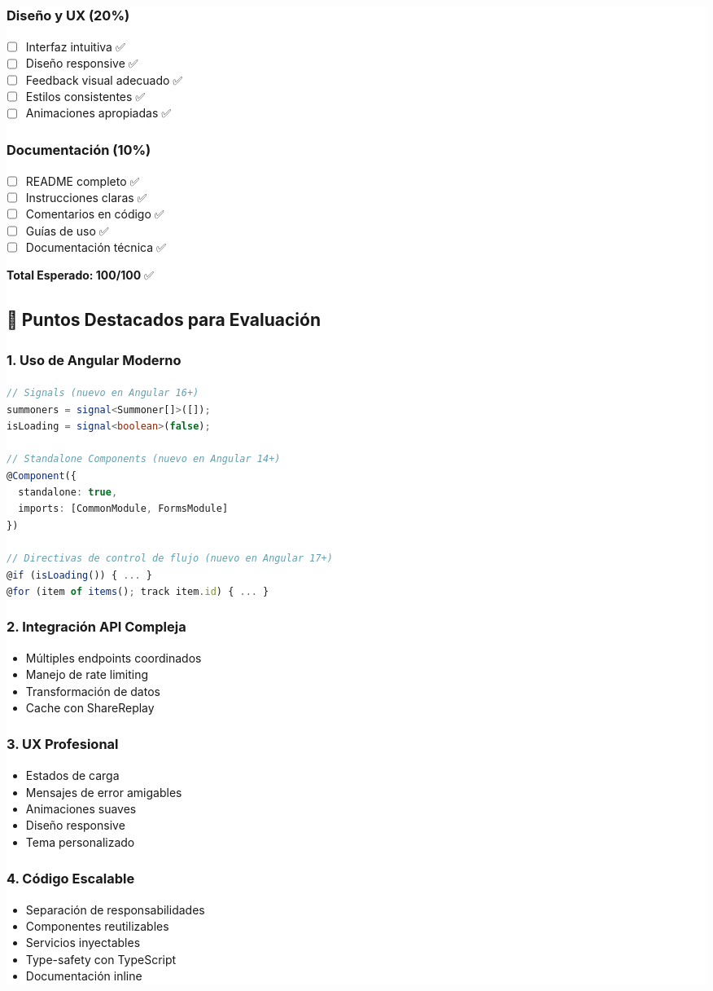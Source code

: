 ### Diseño y UX (20%)
- [ ] Interfaz intuitiva ✅
- [ ] Diseño responsive ✅
- [ ] Feedback visual adecuado ✅
- [ ] Estilos consistentes ✅
- [ ] Animaciones apropiadas ✅

### Documentación (10%)
- [ ] README completo ✅
- [ ] Instrucciones claras ✅
- [ ] Comentarios en código ✅
- [ ] Guías de uso ✅
- [ ] Documentación técnica ✅

**Total Esperado: 100/100** ✅

## 🎯 Puntos Destacados para Evaluación

### 1. Uso de Angular Moderno
```typescript
// Signals (nuevo en Angular 16+)
summoners = signal<Summoner[]>([]);
isLoading = signal<boolean>(false);

// Standalone Components (nuevo en Angular 14+)
@Component({
  standalone: true,
  imports: [CommonModule, FormsModule]
})

// Directivas de control de flujo (nuevo en Angular 17+)
@if (isLoading()) { ... }
@for (item of items(); track item.id) { ... }
```

### 2. Integración API Compleja
- Múltiples endpoints coordinados
- Manejo de rate limiting
- Transformación de datos
- Cache con ShareReplay

### 3. UX Profesional
- Estados de carga
- Mensajes de error amigables
- Animaciones suaves
- Diseño responsive
- Tema personalizado

### 4. Código Escalable
- Separación de responsabilidades
- Componentes reutilizables
- Servicios inyectables
- Type-safety con TypeScript
- Documentación inline

